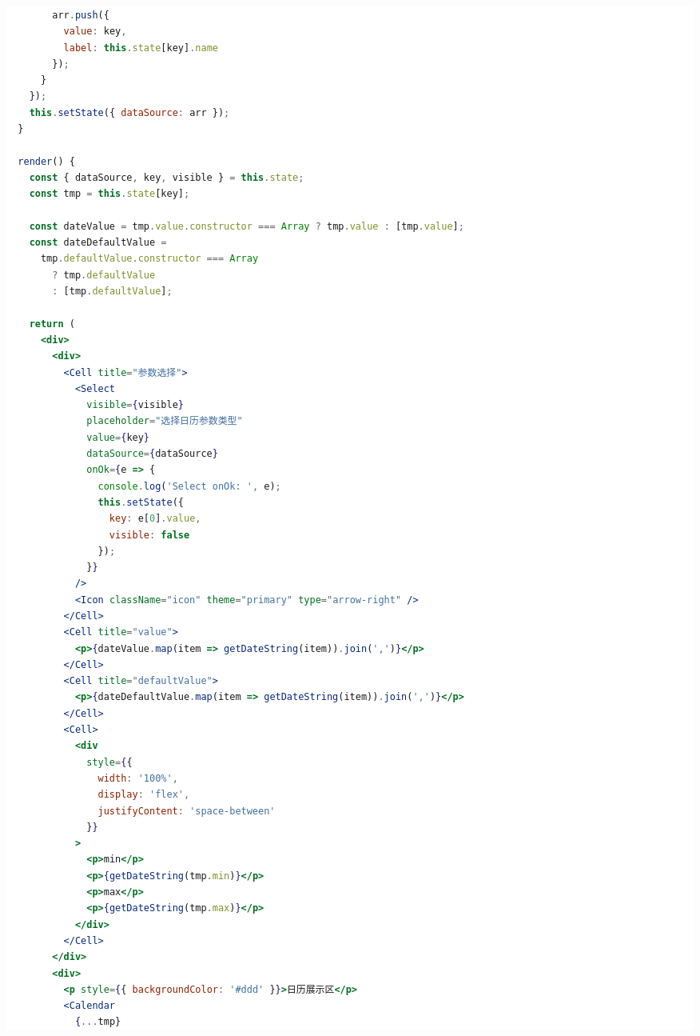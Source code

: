 ```jsx
        arr.push({
          value: key,
          label: this.state[key].name
        });
      }
    });
    this.setState({ dataSource: arr });
  }

  render() {
    const { dataSource, key, visible } = this.state;
    const tmp = this.state[key];

    const dateValue = tmp.value.constructor === Array ? tmp.value : [tmp.value];
    const dateDefaultValue =
      tmp.defaultValue.constructor === Array
        ? tmp.defaultValue
        : [tmp.defaultValue];

    return (
      <div>
        <div>
          <Cell title="参数选择">
            <Select
              visible={visible}
              placeholder="选择日历参数类型"
              value={key}
              dataSource={dataSource}
              onOk={e => {
                console.log('Select onOk: ', e);
                this.setState({
                  key: e[0].value,
                  visible: false
                });
              }}
            />
            <Icon className="icon" theme="primary" type="arrow-right" />
          </Cell>
          <Cell title="value">
            <p>{dateValue.map(item => getDateString(item)).join(',')}</p>
          </Cell>
          <Cell title="defaultValue">
            <p>{dateDefaultValue.map(item => getDateString(item)).join(',')}</p>
          </Cell>
          <Cell>
            <div
              style={{
                width: '100%',
                display: 'flex',
                justifyContent: 'space-between'
              }}
            >
              <p>min</p>
              <p>{getDateString(tmp.min)}</p>
              <p>max</p>
              <p>{getDateString(tmp.max)}</p>
            </div>
          </Cell>
        </div>
        <div>
          <p style={{ backgroundColor: '#ddd' }}>日历展示区</p>
          <Calendar
            {...tmp}
```